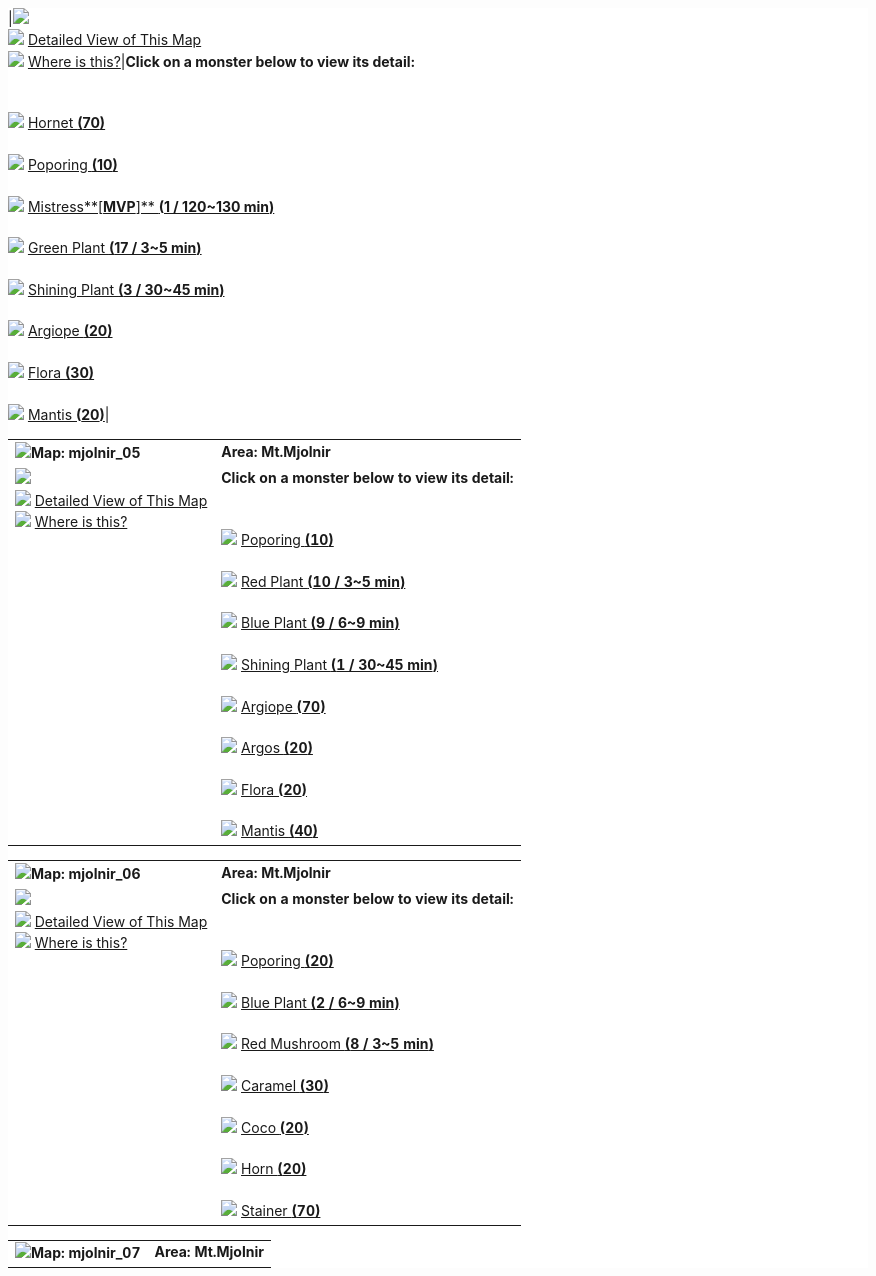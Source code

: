 |![](https://file5s.ratemyserver.net/maps/mjolnir_04.gif)  <br>![](https://ratemyserver.net/images/bu2.gif) [Detailed View of This Map](https://ratemyserver.net/index.php?page=npc_shop_warp&map=mjolnir_04&re_mob=0)  <br>![](https://ratemyserver.net/images/bu2.gif) [Where is this?](https://ratemyserver.net/worldmap.php?selected_map=mjolnir_04&re_mob=0)|**Click on a monster below to view its detail:**  <br>  <br><br>![](https://ratemyserver.net/images/bu2.gif) [Hornet **(**70**)**](https://ratemyserver.net/index.php?page=mob_db&mob_id=1004)<br><br>![](https://ratemyserver.net/images/bu2.gif) [Poporing **(**10**)**](https://ratemyserver.net/index.php?page=mob_db&mob_id=1031)<br><br>![](https://ratemyserver.net/images/bu2.gif) [Mistress**[**MVP**]** **(**1 / 120~130 min**)**](https://ratemyserver.net/index.php?page=mob_db&mob_id=1059)<br><br>![](https://ratemyserver.net/images/bu2.gif) [Green Plant **(**17 / 3~5 min**)**](https://ratemyserver.net/index.php?page=mob_db&mob_id=1080)<br><br>![](https://ratemyserver.net/images/bu2.gif) [Shining Plant **(**3 / 30~45 min**)**](https://ratemyserver.net/index.php?page=mob_db&mob_id=1083)<br><br>![](https://ratemyserver.net/images/bu2.gif) [Argiope **(**20**)**](https://ratemyserver.net/index.php?page=mob_db&mob_id=1099)<br><br>![](https://ratemyserver.net/images/bu2.gif) [Flora **(**30**)**](https://ratemyserver.net/index.php?page=mob_db&mob_id=1118)<br><br>![](https://ratemyserver.net/images/bu2.gif) [Mantis **(**20**)**](https://ratemyserver.net/index.php?page=mob_db&mob_id=1139)|

  

|   |   |
|---|---|
|![](https://ratemyserver.net/images/circle.gif)**Map: mjolnir_05**|**Area: Mt.Mjolnir**|
|![](https://file5s.ratemyserver.net/maps/mjolnir_05.gif)  <br>![](https://ratemyserver.net/images/bu2.gif) [Detailed View of This Map](https://ratemyserver.net/index.php?page=npc_shop_warp&map=mjolnir_05&re_mob=0)  <br>![](https://ratemyserver.net/images/bu2.gif) [Where is this?](https://ratemyserver.net/worldmap.php?selected_map=mjolnir_05&re_mob=0)|**Click on a monster below to view its detail:**  <br>  <br><br>![](https://ratemyserver.net/images/bu2.gif) [Poporing **(**10**)**](https://ratemyserver.net/index.php?page=mob_db&mob_id=1031)<br><br>![](https://ratemyserver.net/images/bu2.gif) [Red Plant **(**10 / 3~5 min**)**](https://ratemyserver.net/index.php?page=mob_db&mob_id=1078)<br><br>![](https://ratemyserver.net/images/bu2.gif) [Blue Plant **(**9 / 6~9 min**)**](https://ratemyserver.net/index.php?page=mob_db&mob_id=1079)<br><br>![](https://ratemyserver.net/images/bu2.gif) [Shining Plant **(**1 / 30~45 min**)**](https://ratemyserver.net/index.php?page=mob_db&mob_id=1083)<br><br>![](https://ratemyserver.net/images/bu2.gif) [Argiope **(**70**)**](https://ratemyserver.net/index.php?page=mob_db&mob_id=1099)<br><br>![](https://ratemyserver.net/images/bu2.gif) [Argos **(**20**)**](https://ratemyserver.net/index.php?page=mob_db&mob_id=1100)<br><br>![](https://ratemyserver.net/images/bu2.gif) [Flora **(**20**)**](https://ratemyserver.net/index.php?page=mob_db&mob_id=1118)<br><br>![](https://ratemyserver.net/images/bu2.gif) [Mantis **(**40**)**](https://ratemyserver.net/index.php?page=mob_db&mob_id=1139)|

  

|   |   |
|---|---|
|![](https://ratemyserver.net/images/circle.gif)**Map: mjolnir_06**|**Area: Mt.Mjolnir**|
|![](https://file5s.ratemyserver.net/maps/mjolnir_06.gif)  <br>![](https://ratemyserver.net/images/bu2.gif) [Detailed View of This Map](https://ratemyserver.net/index.php?page=npc_shop_warp&map=mjolnir_06&re_mob=0)  <br>![](https://ratemyserver.net/images/bu2.gif) [Where is this?](https://ratemyserver.net/worldmap.php?selected_map=mjolnir_06&re_mob=0)|**Click on a monster below to view its detail:**  <br>  <br><br>![](https://ratemyserver.net/images/bu2.gif) [Poporing **(**20**)**](https://ratemyserver.net/index.php?page=mob_db&mob_id=1031)<br><br>![](https://ratemyserver.net/images/bu2.gif) [Blue Plant **(**2 / 6~9 min**)**](https://ratemyserver.net/index.php?page=mob_db&mob_id=1079)<br><br>![](https://ratemyserver.net/images/bu2.gif) [Red Mushroom **(**8 / 3~5 min**)**](https://ratemyserver.net/index.php?page=mob_db&mob_id=1085)<br><br>![](https://ratemyserver.net/images/bu2.gif) [Caramel **(**30**)**](https://ratemyserver.net/index.php?page=mob_db&mob_id=1103)<br><br>![](https://ratemyserver.net/images/bu2.gif) [Coco **(**20**)**](https://ratemyserver.net/index.php?page=mob_db&mob_id=1104)<br><br>![](https://ratemyserver.net/images/bu2.gif) [Horn **(**20**)**](https://ratemyserver.net/index.php?page=mob_db&mob_id=1128)<br><br>![](https://ratemyserver.net/images/bu2.gif) [Stainer **(**70**)**](https://ratemyserver.net/index.php?page=mob_db&mob_id=1174)|

  

|   |   |
|---|---|
|![](https://ratemyserver.net/images/circle.gif)**Map: mjolnir_07**|**Area: Mt.Mjolnir**|